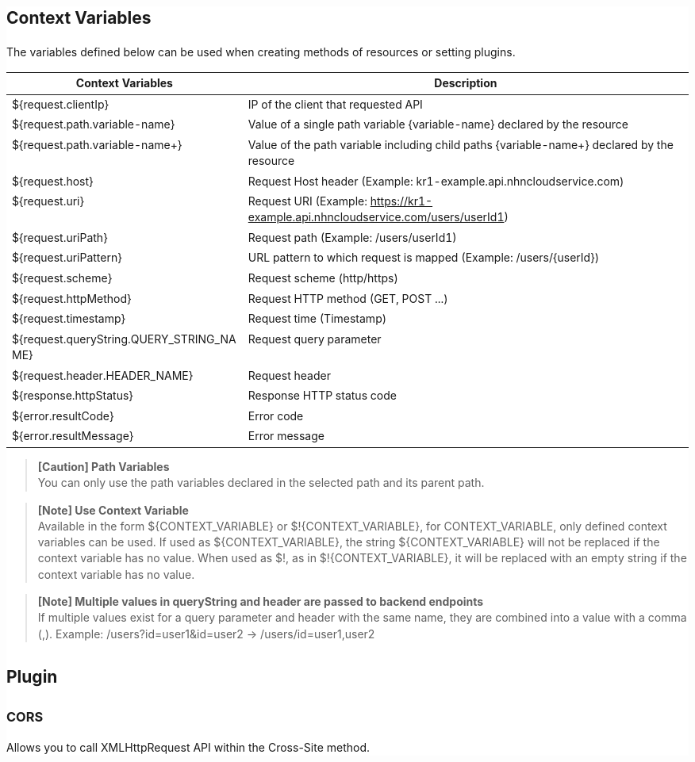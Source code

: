## Context Variables
The variables defined below can be used when creating methods of resources or setting plugins.

| Context Variables | Description |
| -- | -- |
| ${request.clientIp} | IP of the client that requested API |
| ${request.path.variable-name} | Value of a single path variable {variable-name} declared by the resource |
| ${request.path.variable-name+} | Value of the path variable including child paths {variable-name+} declared by the resource |
| ${request.host}	| Request Host header (Example: kr1-example.api.nhncloudservice.com) |	
| ${request.uri}	| Request URI (Example: https://kr1-example.api.nhncloudservice.com/users/userId1) | 
| ${request.uriPath} |	Request path (Example: /users/userId1) | 
| ${request.uriPattern}	| URL pattern to which request is mapped (Example: /users/{userId}) | 
| ${request.scheme} | Request scheme (http/https) | 
| ${request.httpMethod} | Request HTTP method (GET, POST ...) |
| ${request.timestamp}	| Request time (Timestamp) | 
| ${request.queryString.QUERY_STRING_NAME} |Request query parameter |
| ${request.header.HEADER_NAME} | Request header |
| ${response.httpStatus} | Response HTTP status code |
| ${error.resultCode} | Error code |
| ${error.resultMessage} | Error message |

> **[Caution] Path Variables** <br>
> You can only use the path variables declared in the selected path and its parent path.

> **[Note] Use Context Variable** <br/>
> Available in the form $\{CONTEXT\_VARIABLE\} or $\!\{CONTEXT\_VARIABLE\}, for CONTEXT_VARIABLE, only defined context variables can be used.
> If used as $\{CONTEXT\_VARIABLE\}, the string $\{CONTEXT\_VARIABLE\} will not be replaced if the context variable has no value.
> When used as $\!, as in $\!\{CONTEXT\_VARIABLE\}, it will be replaced with an empty string if the context variable has no value.

 
> **[Note] Multiple values in queryString and header are passed to backend endpoints** <br/> 
> If multiple values exist for a query parameter and header with the same name, they are combined into a value with a comma (,).
> Example: /users?id=user1&id=user2 → /users/id=user1,user2


##  Plugin 
### CORS 
Allows you to call XMLHttpRequest API within the Cross-Site method.

